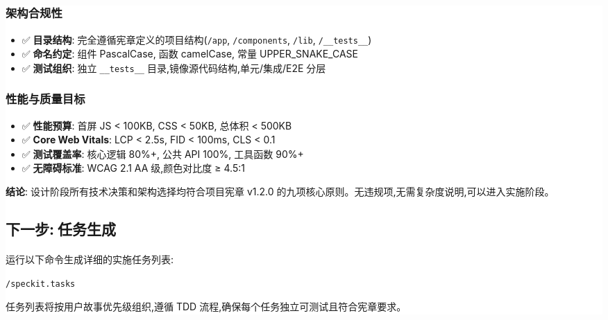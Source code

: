 ### 架构合规性

- ✅ **目录结构**: 完全遵循宪章定义的项目结构(`/app`, `/components`, `/lib`, `/__tests__`)
- ✅ **命名约定**: 组件 PascalCase, 函数 camelCase, 常量 UPPER_SNAKE_CASE
- ✅ **测试组织**: 独立 `__tests__` 目录,镜像源代码结构,单元/集成/E2E 分层

### 性能与质量目标

- ✅ **性能预算**: 首屏 JS < 100KB, CSS < 50KB, 总体积 < 500KB
- ✅ **Core Web Vitals**: LCP < 2.5s, FID < 100ms, CLS < 0.1
- ✅ **测试覆盖率**: 核心逻辑 80%+, 公共 API 100%, 工具函数 90%+
- ✅ **无障碍标准**: WCAG 2.1 AA 级,颜色对比度 ≥ 4.5:1

**结论**: 设计阶段所有技术决策和架构选择均符合项目宪章 v1.2.0 的九项核心原则。无违规项,无需复杂度说明,可以进入实施阶段。

## 下一步: 任务生成

运行以下命令生成详细的实施任务列表:

```bash
/speckit.tasks
```

任务列表将按用户故事优先级组织,遵循 TDD 流程,确保每个任务独立可测试且符合宪章要求。
